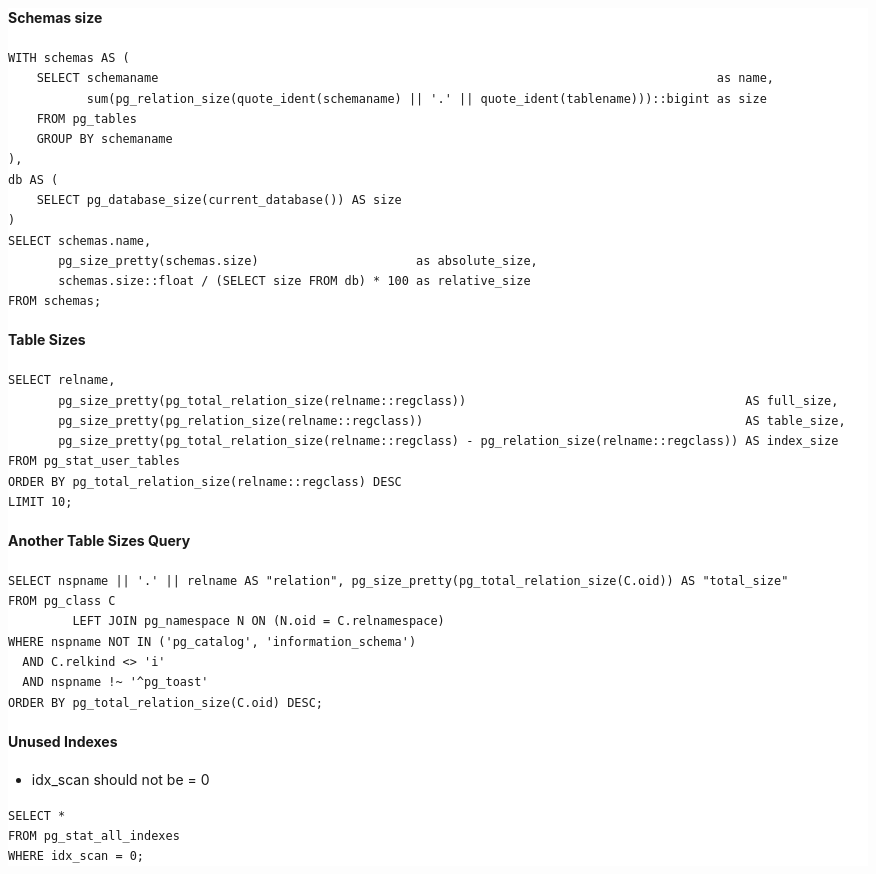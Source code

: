 #### Schemas size

````postgresql
WITH schemas AS (
    SELECT schemaname                                                                              as name,
           sum(pg_relation_size(quote_ident(schemaname) || '.' || quote_ident(tablename)))::bigint as size
    FROM pg_tables
    GROUP BY schemaname
),
db AS (
    SELECT pg_database_size(current_database()) AS size
)
SELECT schemas.name,
       pg_size_pretty(schemas.size)                      as absolute_size,
       schemas.size::float / (SELECT size FROM db) * 100 as relative_size
FROM schemas;
````

#### Table Sizes

````postgresql
SELECT relname,
       pg_size_pretty(pg_total_relation_size(relname::regclass))                                       AS full_size,
       pg_size_pretty(pg_relation_size(relname::regclass))                                             AS table_size,
       pg_size_pretty(pg_total_relation_size(relname::regclass) - pg_relation_size(relname::regclass)) AS index_size
FROM pg_stat_user_tables
ORDER BY pg_total_relation_size(relname::regclass) DESC
LIMIT 10;
````

#### Another Table Sizes Query

````postgresql
SELECT nspname || '.' || relname AS "relation", pg_size_pretty(pg_total_relation_size(C.oid)) AS "total_size"
FROM pg_class C
         LEFT JOIN pg_namespace N ON (N.oid = C.relnamespace)
WHERE nspname NOT IN ('pg_catalog', 'information_schema')
  AND C.relkind <> 'i'
  AND nspname !~ '^pg_toast'
ORDER BY pg_total_relation_size(C.oid) DESC;
````

#### Unused Indexes

- idx_scan should not be = 0

````postgresql
SELECT *
FROM pg_stat_all_indexes
WHERE idx_scan = 0;
````
